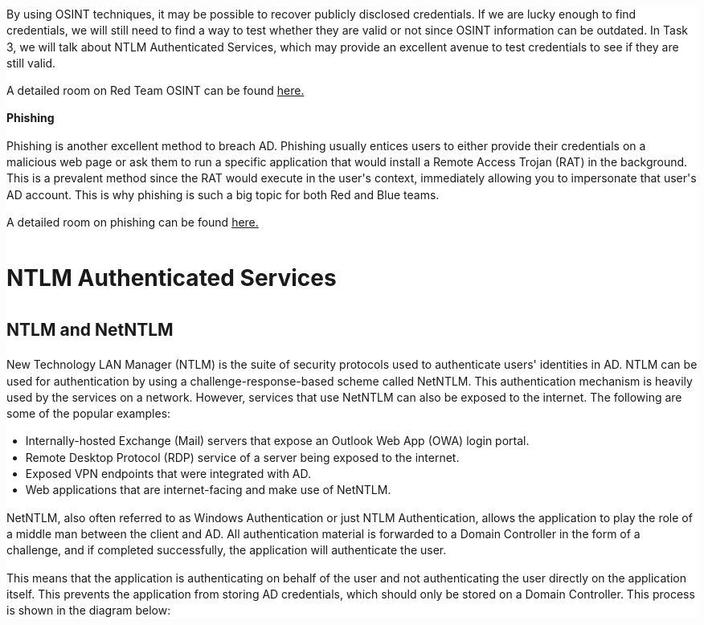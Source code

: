 By using OSINT techniques, it may be possible to recover publicly  disclosed credentials. If we are lucky enough to find credentials, we  will still need to find a way to test whether they are valid or not  since OSINT information can be outdated. In Task 3, we will talk about  NTLM Authenticated Services, which may provide an excellent avenue to  test credentials to see if they are still valid.

A detailed room on Red Team OSINT can be found [here.](https://tryhackme.com/jr/redteamrecon)

**Phishing**

Phishing is another excellent method to breach AD. Phishing usually entices  users to either provide their credentials on a malicious web page or ask them to run a specific application that would install a Remote Access  Trojan (RAT) in the background. This is a prevalent method since the RAT would execute in the user's context, immediately allowing you to  impersonate that user's AD account. This is why phishing is such a big  topic for both Red and Blue teams.

A detailed room on phishing can be found [here.](https://tryhackme.com/module/phishing)

#  NTLM Authenticated Services                            

## NTLM and NetNTLM

New  Technology LAN Manager (NTLM) is the suite of security protocols used to authenticate users' identities in AD. NTLM can be used for  authentication by using a challenge-response-based scheme called  NetNTLM. This authentication mechanism is heavily used by the services  on a network. However, services that use NetNTLM can also be exposed to  the internet. The following are some of the popular examples:

- Internally-hosted Exchange (Mail) servers that expose an Outlook Web App (OWA) login portal.
- Remote Desktop Protocol (RDP) service of a server being exposed to the internet.
- Exposed VPN endpoints that were integrated with AD.
- Web applications that are internet-facing and make use of NetNTLM.

NetNTLM, also often referred to as Windows Authentication or just NTLM  Authentication, allows the application to play the role of a middle man  between the client and AD. All authentication material is forwarded to a Domain Controller in the form of a challenge, and if completed  successfully, the application will authenticate the user. 

This  means that the application is authenticating on behalf of the user and  not authenticating the user directly on the application itself. This  prevents the application from storing AD credentials, which should only  be stored on a Domain Controller. This process is shown in the diagram  below:


